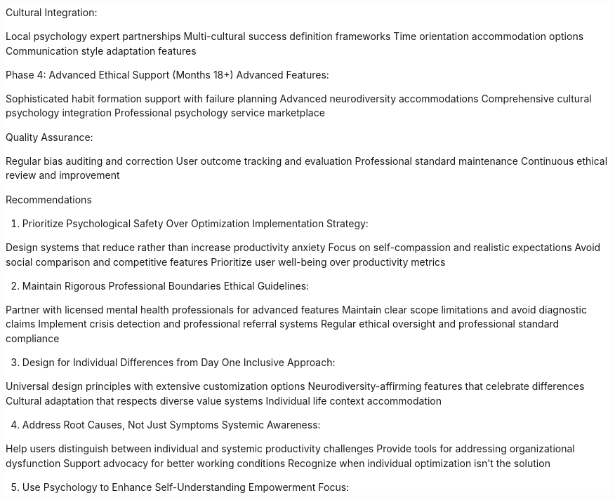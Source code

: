 Cultural Integration:

Local psychology expert partnerships
Multi-cultural success definition frameworks
Time orientation accommodation options
Communication style adaptation features

Phase 4: Advanced Ethical Support (Months 18+)
Advanced Features:

Sophisticated habit formation support with failure planning
Advanced neurodiversity accommodations
Comprehensive cultural psychology integration
Professional psychology service marketplace

Quality Assurance:

Regular bias auditing and correction
User outcome tracking and evaluation
Professional standard maintenance
Continuous ethical review and improvement


Recommendations
1. Prioritize Psychological Safety Over Optimization
Implementation Strategy:

Design systems that reduce rather than increase productivity anxiety
Focus on self-compassion and realistic expectations
Avoid social comparison and competitive features
Prioritize user well-being over productivity metrics

2. Maintain Rigorous Professional Boundaries
Ethical Guidelines:

Partner with licensed mental health professionals for advanced features
Maintain clear scope limitations and avoid diagnostic claims
Implement crisis detection and professional referral systems
Regular ethical oversight and professional standard compliance

3. Design for Individual Differences from Day One
Inclusive Approach:

Universal design principles with extensive customization options
Neurodiversity-affirming features that celebrate differences
Cultural adaptation that respects diverse value systems
Individual life context accommodation

4. Address Root Causes, Not Just Symptoms
Systemic Awareness:

Help users distinguish between individual and systemic productivity challenges
Provide tools for addressing organizational dysfunction
Support advocacy for better working conditions
Recognize when individual optimization isn't the solution

5. Use Psychology to Enhance Self-Understanding
Empowerment Focus:
